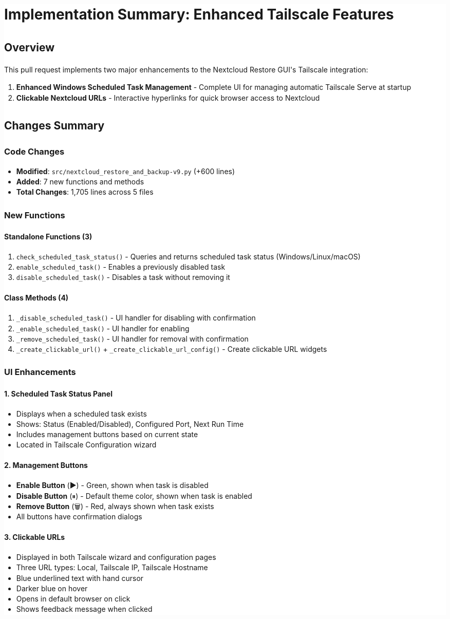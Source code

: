 # Implementation Summary: Enhanced Tailscale Features

## Overview

This pull request implements two major enhancements to the Nextcloud Restore GUI's Tailscale integration:

1. **Enhanced Windows Scheduled Task Management** - Complete UI for managing automatic Tailscale Serve at startup
2. **Clickable Nextcloud URLs** - Interactive hyperlinks for quick browser access to Nextcloud

## Changes Summary

### Code Changes
- **Modified**: `src/nextcloud_restore_and_backup-v9.py` (+600 lines)
- **Added**: 7 new functions and methods
- **Total Changes**: 1,705 lines across 5 files

### New Functions

#### Standalone Functions (3)
1. `check_scheduled_task_status()` - Queries and returns scheduled task status (Windows/Linux/macOS)
2. `enable_scheduled_task()` - Enables a previously disabled task
3. `disable_scheduled_task()` - Disables a task without removing it

#### Class Methods (4)
1. `_disable_scheduled_task()` - UI handler for disabling with confirmation
2. `_enable_scheduled_task()` - UI handler for enabling
3. `_remove_scheduled_task()` - UI handler for removal with confirmation
4. `_create_clickable_url()` + `_create_clickable_url_config()` - Create clickable URL widgets

### UI Enhancements

#### 1. Scheduled Task Status Panel
- Displays when a scheduled task exists
- Shows: Status (Enabled/Disabled), Configured Port, Next Run Time
- Includes management buttons based on current state
- Located in Tailscale Configuration wizard

#### 2. Management Buttons
- **Enable Button** (▶️) - Green, shown when task is disabled
- **Disable Button** (⏸) - Default theme color, shown when task is enabled
- **Remove Button** (🗑️) - Red, always shown when task exists
- All buttons have confirmation dialogs

#### 3. Clickable URLs
- Displayed in both Tailscale wizard and configuration pages
- Three URL types: Local, Tailscale IP, Tailscale Hostname
- Blue underlined text with hand cursor
- Darker blue on hover
- Opens in default browser on click
- Shows feedback message when clicked
